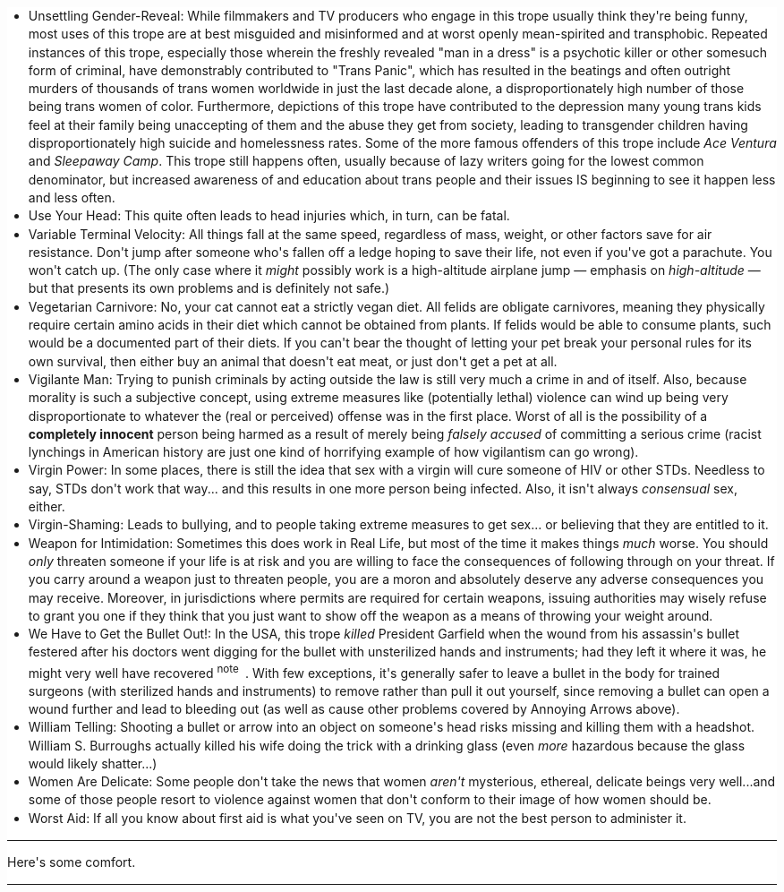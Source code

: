 -   Unsettling Gender-Reveal: While filmmakers and TV producers who engage in this trope usually think they're being funny, most uses of this trope are at best misguided and misinformed and at worst openly mean-spirited and transphobic. Repeated instances of this trope, especially those wherein the freshly revealed "man in a dress" is a psychotic killer or other somesuch form of criminal, have demonstrably contributed to "Trans Panic", which has resulted in the beatings and often outright murders of thousands of trans women worldwide in just the last decade alone, a disproportionately high number of those being trans women of color. Furthermore, depictions of this trope have contributed to the depression many young trans kids feel at their family being unaccepting of them and the abuse they get from society, leading to transgender children having disproportionately high suicide and homelessness rates. Some of the more famous offenders of this trope include _Ace Ventura_ and _Sleepaway Camp_. This trope still happens often, usually because of lazy writers going for the lowest common denominator, but increased awareness of and education about trans people and their issues IS beginning to see it happen less and less often.
-   Use Your Head: This quite often leads to head injuries which, in turn, can be fatal.
-   Variable Terminal Velocity: All things fall at the same speed, regardless of mass, weight, or other factors save for air resistance. Don't jump after someone who's fallen off a ledge hoping to save their life, not even if you've got a parachute. You won't catch up. (The only case where it _might_ possibly work is a high-altitude airplane jump — emphasis on _high-altitude_ — but that presents its own problems and is definitely not safe.)
-   Vegetarian Carnivore: No, your cat cannot eat a strictly vegan diet. All felids are obligate carnivores, meaning they physically require certain amino acids in their diet which cannot be obtained from plants. If felids would be able to consume plants, such would be a documented part of their diets. If you can't bear the thought of letting your pet break your personal rules for its own survival, then either buy an animal that doesn't eat meat, or just don't get a pet at all.
-   Vigilante Man: Trying to punish criminals by acting outside the law is still very much a crime in and of itself. Also, because morality is such a subjective concept, using extreme measures like (potentially lethal) violence can wind up being very disproportionate to whatever the (real or perceived) offense was in the first place. Worst of all is the possibility of a **completely innocent** person being harmed as a result of merely being _falsely accused_ of committing a serious crime (racist lynchings in American history are just one kind of horrifying example of how vigilantism can go wrong).
-   Virgin Power: In some places, there is still the idea that sex with a virgin will cure someone of HIV or other STDs. Needless to say, STDs don't work that way... and this results in one more person being infected. Also, it isn't always _consensual_ sex, either.
-   Virgin-Shaming: Leads to bullying, and to people taking extreme measures to get sex... or believing that they are entitled to it.
-   Weapon for Intimidation: Sometimes this does work in Real Life, but most of the time it makes things _much_ worse. You should _only_ threaten someone if your life is at risk and you are willing to face the consequences of following through on your threat. If you carry around a weapon just to threaten people, you are a moron and absolutely deserve any adverse consequences you may receive. Moreover, in jurisdictions where permits are required for certain weapons, issuing authorities may wisely refuse to grant you one if they think that you just want to show off the weapon as a means of throwing your weight around.
-   We Have to Get the Bullet Out!: In the USA, this trope _killed_ President Garfield when the wound from his assassin's bullet festered after his doctors went digging for the bullet with unsterilized hands and instruments; had they left it where it was, he might very well have recovered <sup>note&nbsp;</sup> . With few exceptions, it's generally safer to leave a bullet in the body for trained surgeons (with sterilized hands and instruments) to remove rather than pull it out yourself, since removing a bullet can open a wound further and lead to bleeding out (as well as cause other problems covered by Annoying Arrows above).
-   William Telling: Shooting a bullet or arrow into an object on someone's head risks missing and killing them with a headshot. William S. Burroughs actually killed his wife doing the trick with a drinking glass (even _more_ hazardous because the glass would likely shatter...)
-   Women Are Delicate: Some people don't take the news that women _aren't_ mysterious, ethereal, delicate beings very well...and some of those people resort to violence against women that don't conform to their image of how women should be.
-   Worst Aid: If all you know about first aid is what you've seen on TV, you are not the best person to administer it.

___

Here's some comfort.

___